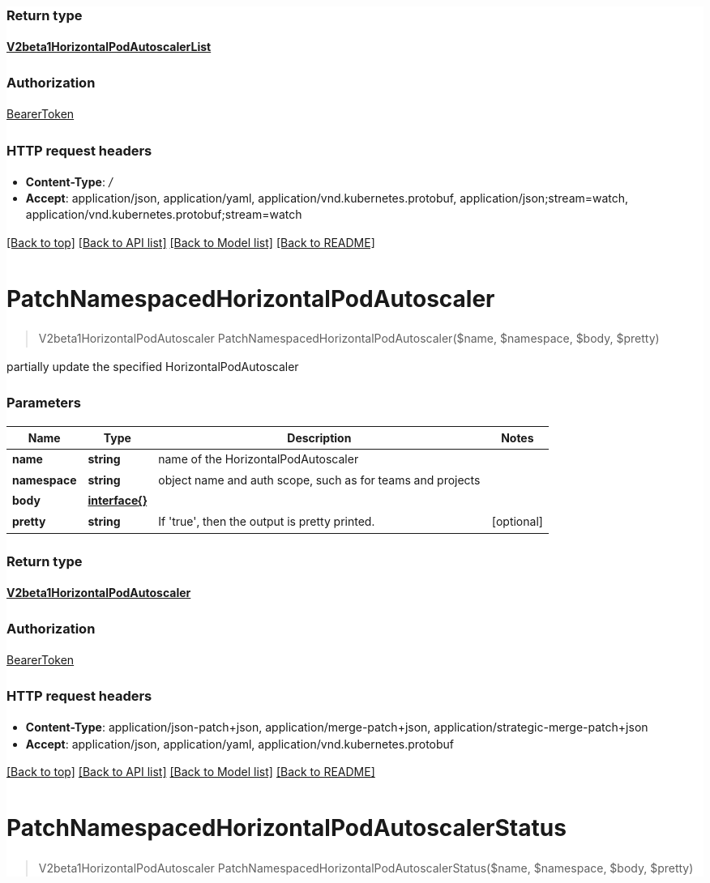 ### Return type

[**V2beta1HorizontalPodAutoscalerList**](v2beta1.HorizontalPodAutoscalerList.md)

### Authorization

[BearerToken](../README.md#BearerToken)

### HTTP request headers

 - **Content-Type**: */*
 - **Accept**: application/json, application/yaml, application/vnd.kubernetes.protobuf, application/json;stream=watch, application/vnd.kubernetes.protobuf;stream=watch

[[Back to top]](#) [[Back to API list]](../README.md#documentation-for-api-endpoints) [[Back to Model list]](../README.md#documentation-for-models) [[Back to README]](../README.md)

# **PatchNamespacedHorizontalPodAutoscaler**
> V2beta1HorizontalPodAutoscaler PatchNamespacedHorizontalPodAutoscaler($name, $namespace, $body, $pretty)



partially update the specified HorizontalPodAutoscaler


### Parameters

Name | Type | Description  | Notes
------------- | ------------- | ------------- | -------------
 **name** | **string**| name of the HorizontalPodAutoscaler | 
 **namespace** | **string**| object name and auth scope, such as for teams and projects | 
 **body** | [**interface{}**](interface{}.md)|  | 
 **pretty** | **string**| If &#39;true&#39;, then the output is pretty printed. | [optional] 

### Return type

[**V2beta1HorizontalPodAutoscaler**](v2beta1.HorizontalPodAutoscaler.md)

### Authorization

[BearerToken](../README.md#BearerToken)

### HTTP request headers

 - **Content-Type**: application/json-patch+json, application/merge-patch+json, application/strategic-merge-patch+json
 - **Accept**: application/json, application/yaml, application/vnd.kubernetes.protobuf

[[Back to top]](#) [[Back to API list]](../README.md#documentation-for-api-endpoints) [[Back to Model list]](../README.md#documentation-for-models) [[Back to README]](../README.md)

# **PatchNamespacedHorizontalPodAutoscalerStatus**
> V2beta1HorizontalPodAutoscaler PatchNamespacedHorizontalPodAutoscalerStatus($name, $namespace, $body, $pretty)
